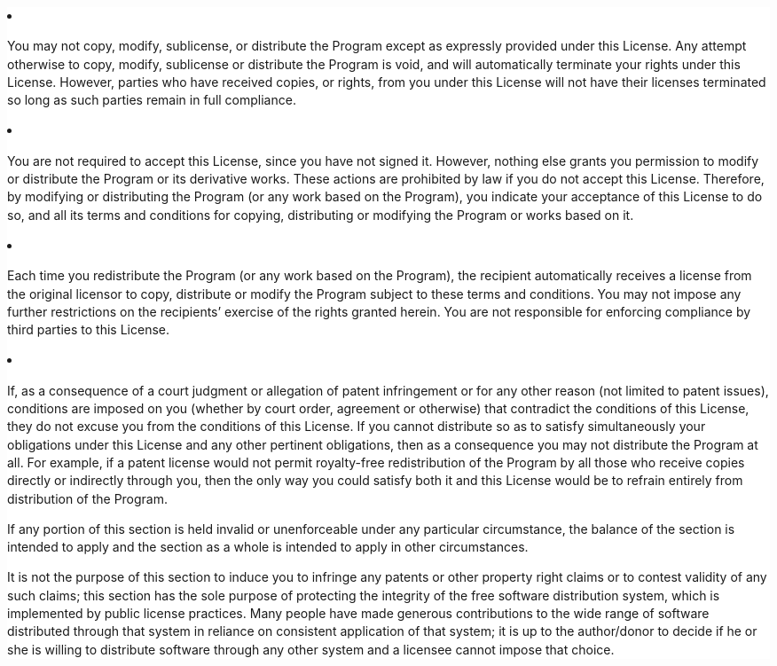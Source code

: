 </li>

<li>

<p>You may not copy, modify, sublicense, or distribute the Program except as expressly provided under this License. Any attempt otherwise to copy, modify, sublicense or distribute the Program is void, and will automatically terminate your rights under this License. However, parties who have received copies, or rights, from you under this License will not have their licenses terminated so long as such parties remain in full compliance.</p>

</li>

<li>

<p>You are not required to accept this License, since you have not signed it. However, nothing else grants you permission to modify or distribute the Program or its derivative works. These actions are prohibited by law if you do not accept this License. Therefore, by modifying or distributing the Program (or any work based on the Program), you indicate your acceptance of this License to do so, and all its terms and conditions for copying, distributing or modifying the Program or works based on it.</p>

</li>

<li>

<p>Each time you redistribute the Program (or any work based on the Program), the recipient automatically receives a license from the original licensor to copy, distribute or modify the Program subject to these terms and conditions. You may not impose any further restrictions on the recipients’ exercise of the rights granted herein. You are not responsible for enforcing compliance by third parties to this License.</p>

</li>

<li>

<p>If, as a consequence of a court judgment or allegation of patent infringement or for any other reason (not limited to patent issues), conditions are imposed on you (whether by court order, agreement or otherwise) that contradict the conditions of this License, they do not excuse you from the conditions of this License. If you cannot distribute so as to satisfy simultaneously your obligations under this License and any other pertinent obligations, then as a consequence you may not distribute the Program at all. For example, if a patent license would not permit royalty-free redistribution of the Program by all those who receive copies directly or indirectly through you, then the only way you
could satisfy both it and this License would be to refrain entirely from distribution of the Program.</p>

<p>If any portion of this section is held invalid or unenforceable under any particular circumstance, the balance of the section is intended to apply and the section as a whole is intended to apply in other circumstances.</p>

<p>It is not the purpose of this section to induce you to infringe any patents or other property right claims or to contest validity of any such claims; this section has the sole purpose of protecting the integrity of the free software distribution system, which is implemented by public license practices. Many people have made generous contributions to the wide range of software distributed through that system in reliance on consistent application of that system; it is up to the author/donor to decide if he or she is willing to distribute software through any other system and a licensee cannot impose that choice.</p>

